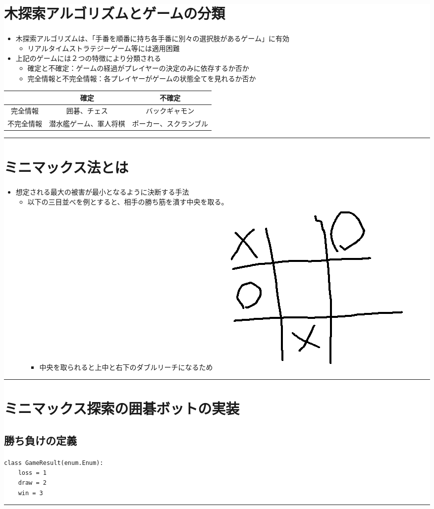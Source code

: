 # 木探索アルゴリズムとゲームの分類
- 木探索アルゴリズムは、「手番を順番に持ち各手番に別々の選択肢があるゲーム」に有効
    - リアルタイムストラテジーゲーム等には適用困難
- 上記のゲームには２つの特徴により分類される
    - 確定と不確定：ゲームの経過がプレイヤーの決定のみに依存するか否か
    - 完全情報と不完全情報：各プレイヤーがゲームの状態全てを見れるか否か

||確定|不確定|
|:---:|:---:|:---:|
|完全情報|囲碁、チェス|バックギャモン|
|不完全情報|潜水艦ゲーム、軍人将棋|ポーカー、スクランブル|

---

# ミニマックス法とは
- 想定される最大の被害が最小となるように決断する手法
    - 以下の三目並べを例とすると、相手の勝ち筋を潰す中央を取る。
        - 中央を取られると上中と右下のダブルリーチになるため
![100%](xo.PNG)

---
# ミニマックス探索の囲碁ボットの実装
## 勝ち負けの定義
```
class GameResult(enum.Enum):
    loss = 1
    draw = 2
    win = 3
```

---